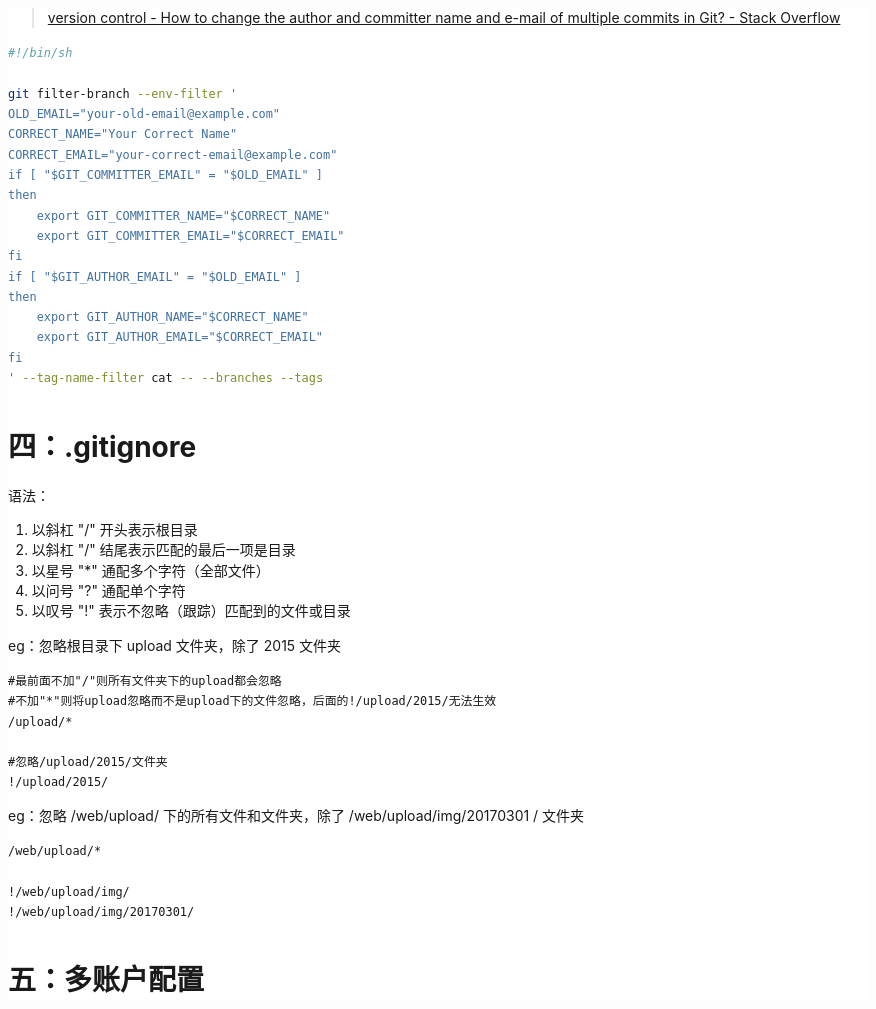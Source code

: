 > [version control - How to change the author and committer name and e-mail of multiple commits in Git? - Stack Overflow](https://stackoverflow.com/questions/750172/how-to-change-the-author-and-committer-name-and-e-mail-of-multiple-commits-in-gi)

```bash
#!/bin/sh

git filter-branch --env-filter '
OLD_EMAIL="your-old-email@example.com"
CORRECT_NAME="Your Correct Name"
CORRECT_EMAIL="your-correct-email@example.com"
if [ "$GIT_COMMITTER_EMAIL" = "$OLD_EMAIL" ]
then
    export GIT_COMMITTER_NAME="$CORRECT_NAME"
    export GIT_COMMITTER_EMAIL="$CORRECT_EMAIL"
fi
if [ "$GIT_AUTHOR_EMAIL" = "$OLD_EMAIL" ]
then
    export GIT_AUTHOR_NAME="$CORRECT_NAME"
    export GIT_AUTHOR_EMAIL="$CORRECT_EMAIL"
fi
' --tag-name-filter cat -- --branches --tags
```

# 四：.gitignore

语法：

1.  以斜杠 "/" 开头表示根目录
2.  以斜杠 "/" 结尾表示匹配的最后一项是目录
3.  以星号 "\*" 通配多个字符（全部文件）
4.  以问号 "?" 通配单个字符
5.  以叹号 "!" 表示不忽略（跟踪）匹配到的文件或目录

eg：忽略根目录下 upload 文件夹，除了 2015 文件夹

```text
#最前面不加"/"则所有文件夹下的upload都会忽略
#不加"*"则将upload忽略而不是upload下的文件忽略，后面的!/upload/2015/无法生效
/upload/*

#忽略/upload/2015/文件夹
!/upload/2015/
```

eg：忽略 /web/upload/ 下的所有文件和文件夹，除了 /web/upload/img/20170301 / 文件夹

```text
/web/upload/*

!/web/upload/img/
!/web/upload/img/20170301/
```

# 五：多账户配置

